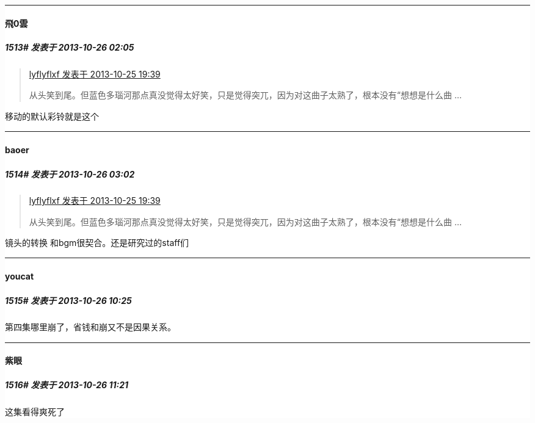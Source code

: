 



*****

####  飛0雲  
##### 1513#       发表于 2013-10-26 02:05



<blockquote><a href="httphttps://bbs.saraba1st.com/2b/forum.php?mod=redirect&amp;goto=findpost&amp;pid=23403681&amp;ptid=915948" target="_blank">lyflyflxf 发表于 2013-10-25 19:39</a>

从头笑到尾。但蓝色多瑙河那点真没觉得太好笑，只是觉得突兀，因为对这曲子太熟了，根本没有“想想是什么曲 ...</blockquote>
移动的默认彩铃就是这个







*****

####  baoer  
##### 1514#       发表于 2013-10-26 03:02



<blockquote><a href="httphttps://bbs.saraba1st.com/2b/forum.php?mod=redirect&amp;goto=findpost&amp;pid=23403681&amp;ptid=915948" target="_blank">lyflyflxf 发表于 2013-10-25 19:39</a>

从头笑到尾。但蓝色多瑙河那点真没觉得太好笑，只是觉得突兀，因为对这曲子太熟了，根本没有“想想是什么曲 ...</blockquote>
镜头的转换 和bgm很契合。还是研究过的staff们







*****

####  youcat  
##### 1515#       发表于 2013-10-26 10:25




第四集哪里崩了，省钱和崩又不是因果关系。







*****

####  紫眼  
##### 1516#       发表于 2013-10-26 11:21




这集看得爽死了
